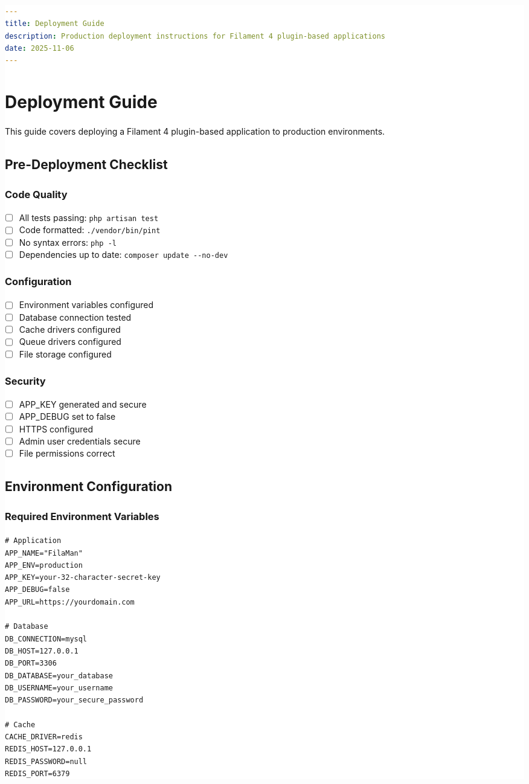 ```yaml
---
title: Deployment Guide
description: Production deployment instructions for Filament 4 plugin-based applications
date: 2025-11-06
---
```


# Deployment Guide

This guide covers deploying a Filament 4 plugin-based application to production environments.

## Pre-Deployment Checklist

### Code Quality

- [ ] All tests passing: `php artisan test`
- [ ] Code formatted: `./vendor/bin/pint`
- [ ] No syntax errors: `php -l`
- [ ] Dependencies up to date: `composer update --no-dev`

### Configuration

- [ ] Environment variables configured
- [ ] Database connection tested
- [ ] Cache drivers configured
- [ ] Queue drivers configured
- [ ] File storage configured

### Security

- [ ] APP_KEY generated and secure
- [ ] APP_DEBUG set to false
- [ ] HTTPS configured
- [ ] Admin user credentials secure
- [ ] File permissions correct

## Environment Configuration

### Required Environment Variables

```env
# Application
APP_NAME="FilaMan"
APP_ENV=production
APP_KEY=your-32-character-secret-key
APP_DEBUG=false
APP_URL=https://yourdomain.com

# Database
DB_CONNECTION=mysql
DB_HOST=127.0.0.1
DB_PORT=3306
DB_DATABASE=your_database
DB_USERNAME=your_username
DB_PASSWORD=your_secure_password

# Cache
CACHE_DRIVER=redis
REDIS_HOST=127.0.0.1
REDIS_PASSWORD=null
REDIS_PORT=6379
```